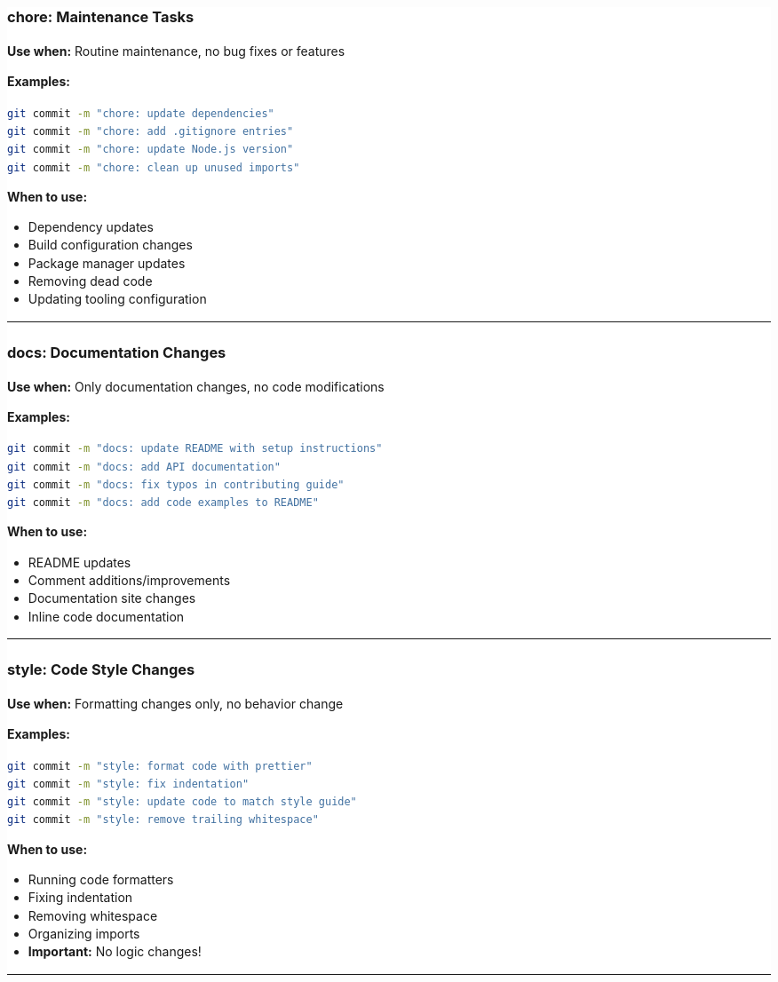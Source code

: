 
### chore: Maintenance Tasks
**Use when:** Routine maintenance, no bug fixes or features

**Examples:**
```bash
git commit -m "chore: update dependencies"
git commit -m "chore: add .gitignore entries"
git commit -m "chore: update Node.js version"
git commit -m "chore: clean up unused imports"
```

**When to use:**
- Dependency updates
- Build configuration changes
- Package manager updates
- Removing dead code
- Updating tooling configuration

---

### docs: Documentation Changes
**Use when:** Only documentation changes, no code modifications

**Examples:**
```bash
git commit -m "docs: update README with setup instructions"
git commit -m "docs: add API documentation"
git commit -m "docs: fix typos in contributing guide"
git commit -m "docs: add code examples to README"
```

**When to use:**
- README updates
- Comment additions/improvements
- Documentation site changes
- Inline code documentation

---

### style: Code Style Changes
**Use when:** Formatting changes only, no behavior change

**Examples:**
```bash
git commit -m "style: format code with prettier"
git commit -m "style: fix indentation"
git commit -m "style: update code to match style guide"
git commit -m "style: remove trailing whitespace"
```

**When to use:**
- Running code formatters
- Fixing indentation
- Removing whitespace
- Organizing imports
- **Important:** No logic changes!

---